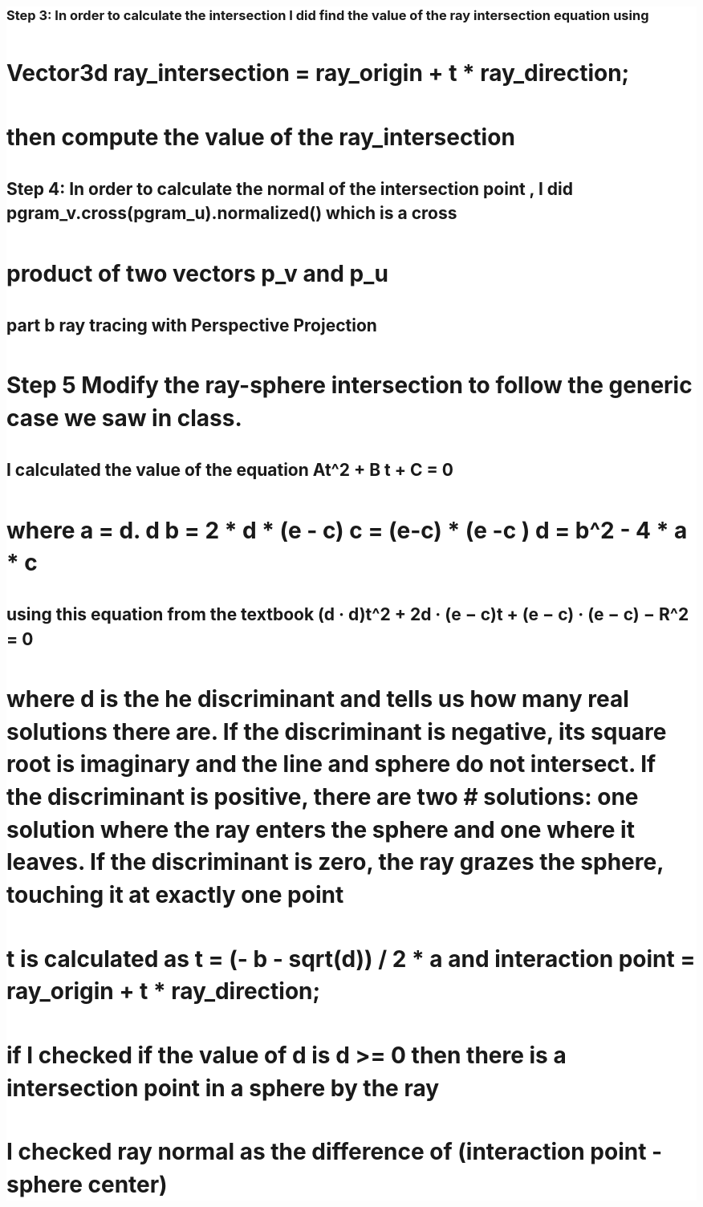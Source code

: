 

### Step 3: In order to calculate the intersection I did find the value of the ray intersection equation using 
#   Vector3d ray_intersection = ray_origin + t * ray_direction;
# then compute the value of the ray_intersection 

## Step 4: In order to calculate the normal of the intersection point , I did pgram_v.cross(pgram_u).normalized() which is a cross 
# product of two vectors p_v and p_u 


## part b  ray tracing with Perspective Projection 

# Step 5 Modify the ray-sphere intersection to follow the generic case we saw in class.

## I calculated the value of the equation  At^2 + B t + C = 0

# where a = d. d    b =  2 * d * (e - c)    c = (e-c) * (e -c )   d = b^2  - 4 * a * c

## using this equation from the textbook     (d · d)t^2 + 2d · (e − c)t + (e − c) · (e − c) − R^2 = 0

# where d is the he discriminant  and tells us how many real solutions there are. If the discriminant is negative,  its square root is imaginary and the line and sphere do not intersect. If the discriminant is positive, there are two # solutions: one solution where the ray enters  the sphere and one where it leaves. If the discriminant is zero, the ray grazes  the sphere, touching it at exactly one point

# t is calculated as  t = (- b - sqrt(d)) / 2 * a  and interaction point = ray_origin + t * ray_direction;

# if I checked if the value of d is d >= 0 then there is a intersection point in a sphere by the ray
# I checked ray normal as the difference of (interaction point - sphere center)
